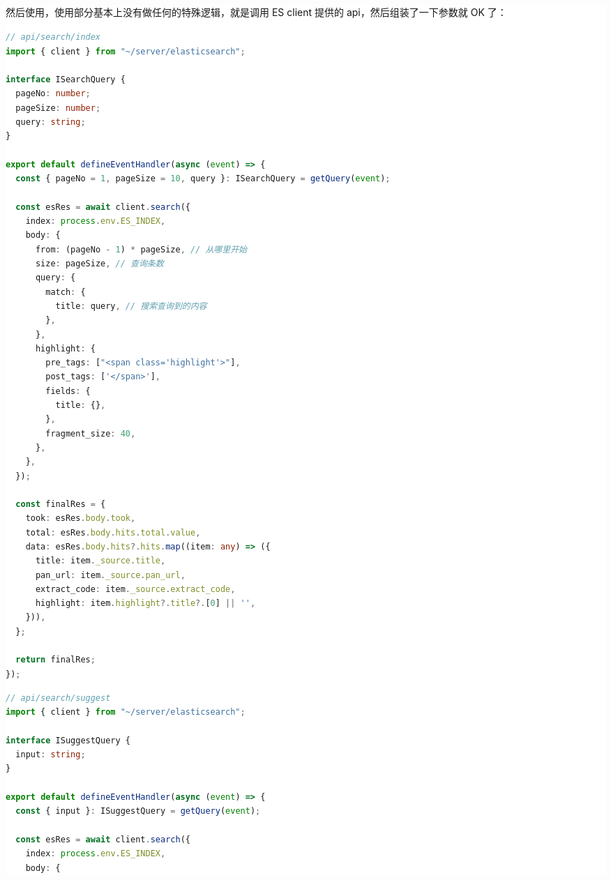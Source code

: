 然后使用，使用部分基本上没有做任何的特殊逻辑，就是调用 ES client 提供的 api，然后组装了一下参数就 OK 了：

```ts
// api/search/index
import { client } from "~/server/elasticsearch";

interface ISearchQuery {
  pageNo: number;
  pageSize: number;
  query: string;
}

export default defineEventHandler(async (event) => {
  const { pageNo = 1, pageSize = 10, query }: ISearchQuery = getQuery(event);

  const esRes = await client.search({
    index: process.env.ES_INDEX,
    body: {
      from: (pageNo - 1) * pageSize, // 从哪里开始
      size: pageSize, // 查询条数
      query: {
        match: {
          title: query, // 搜索查询到的内容
        },
      },
      highlight: {
        pre_tags: ["<span class='highlight'>"],
        post_tags: ['</span>'],
        fields: {
          title: {},
        },
        fragment_size: 40,
      },
    },
  });

  const finalRes = {
    took: esRes.body.took,
    total: esRes.body.hits.total.value,
    data: esRes.body.hits?.hits.map((item: any) => ({
      title: item._source.title,
      pan_url: item._source.pan_url,
      extract_code: item._source.extract_code,
      highlight: item.highlight?.title?.[0] || '',
    })),
  };

  return finalRes;
});
```

```ts
// api/search/suggest
import { client } from "~/server/elasticsearch";

interface ISuggestQuery {
  input: string;
}

export default defineEventHandler(async (event) => {
  const { input }: ISuggestQuery = getQuery(event);

  const esRes = await client.search({
    index: process.env.ES_INDEX,
    body: {
```